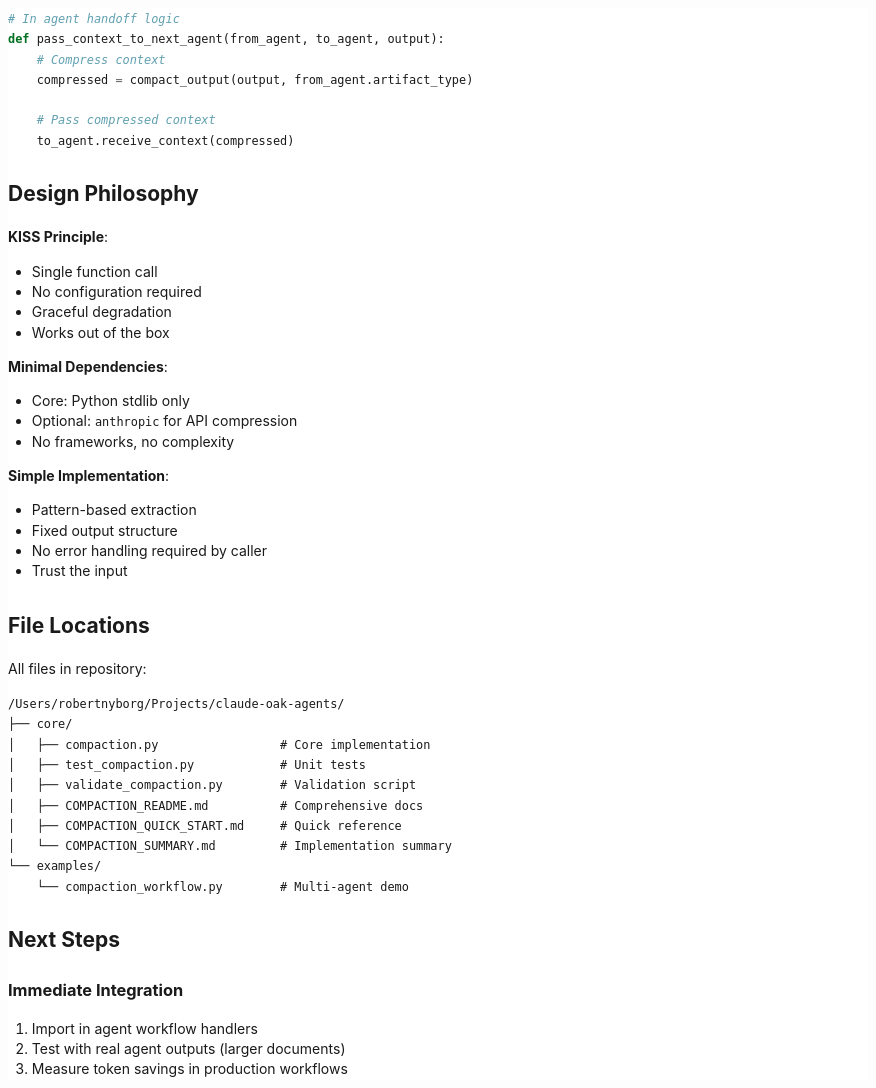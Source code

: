 ```python
# In agent handoff logic
def pass_context_to_next_agent(from_agent, to_agent, output):
    # Compress context
    compressed = compact_output(output, from_agent.artifact_type)
    
    # Pass compressed context
    to_agent.receive_context(compressed)
```

## Design Philosophy

**KISS Principle**:
- Single function call
- No configuration required
- Graceful degradation
- Works out of the box

**Minimal Dependencies**:
- Core: Python stdlib only
- Optional: `anthropic` for API compression
- No frameworks, no complexity

**Simple Implementation**:
- Pattern-based extraction
- Fixed output structure
- No error handling required by caller
- Trust the input

## File Locations

All files in repository:

```
/Users/robertnyborg/Projects/claude-oak-agents/
├── core/
│   ├── compaction.py                 # Core implementation
│   ├── test_compaction.py            # Unit tests
│   ├── validate_compaction.py        # Validation script
│   ├── COMPACTION_README.md          # Comprehensive docs
│   ├── COMPACTION_QUICK_START.md     # Quick reference
│   └── COMPACTION_SUMMARY.md         # Implementation summary
└── examples/
    └── compaction_workflow.py        # Multi-agent demo
```

## Next Steps

### Immediate Integration

1. Import in agent workflow handlers
2. Test with real agent outputs (larger documents)
3. Measure token savings in production workflows
